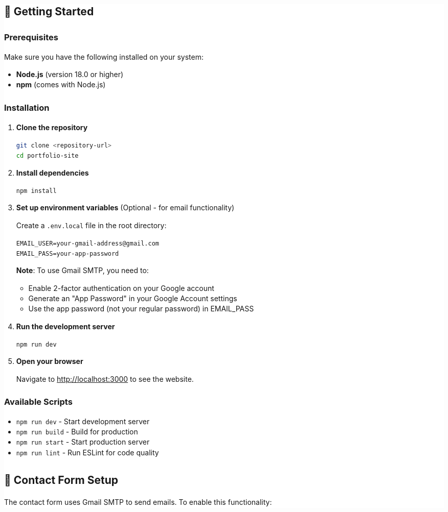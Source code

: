 ```
```

## 🚀 Getting Started

### Prerequisites

Make sure you have the following installed on your system:
- **Node.js** (version 18.0 or higher)
- **npm** (comes with Node.js)

### Installation

1. **Clone the repository**
   ```bash
   git clone <repository-url>
   cd portfolio-site
   ```

2. **Install dependencies**
   ```bash
   npm install
   ```

3. **Set up environment variables** (Optional - for email functionality)
   
   Create a `.env.local` file in the root directory:
   ```env
   EMAIL_USER=your-gmail-address@gmail.com
   EMAIL_PASS=your-app-password
   ```
   
   **Note**: To use Gmail SMTP, you need to:
   - Enable 2-factor authentication on your Google account
   - Generate an "App Password" in your Google Account settings
   - Use the app password (not your regular password) in EMAIL_PASS

4. **Run the development server**
   ```bash
   npm run dev
   ```

5. **Open your browser**
   
   Navigate to [http://localhost:3000](http://localhost:3000) to see the website.

### Available Scripts

- `npm run dev` - Start development server
- `npm run build` - Build for production
- `npm run start` - Start production server
- `npm run lint` - Run ESLint for code quality

## 📧 Contact Form Setup

The contact form uses Gmail SMTP to send emails. To enable this functionality:
